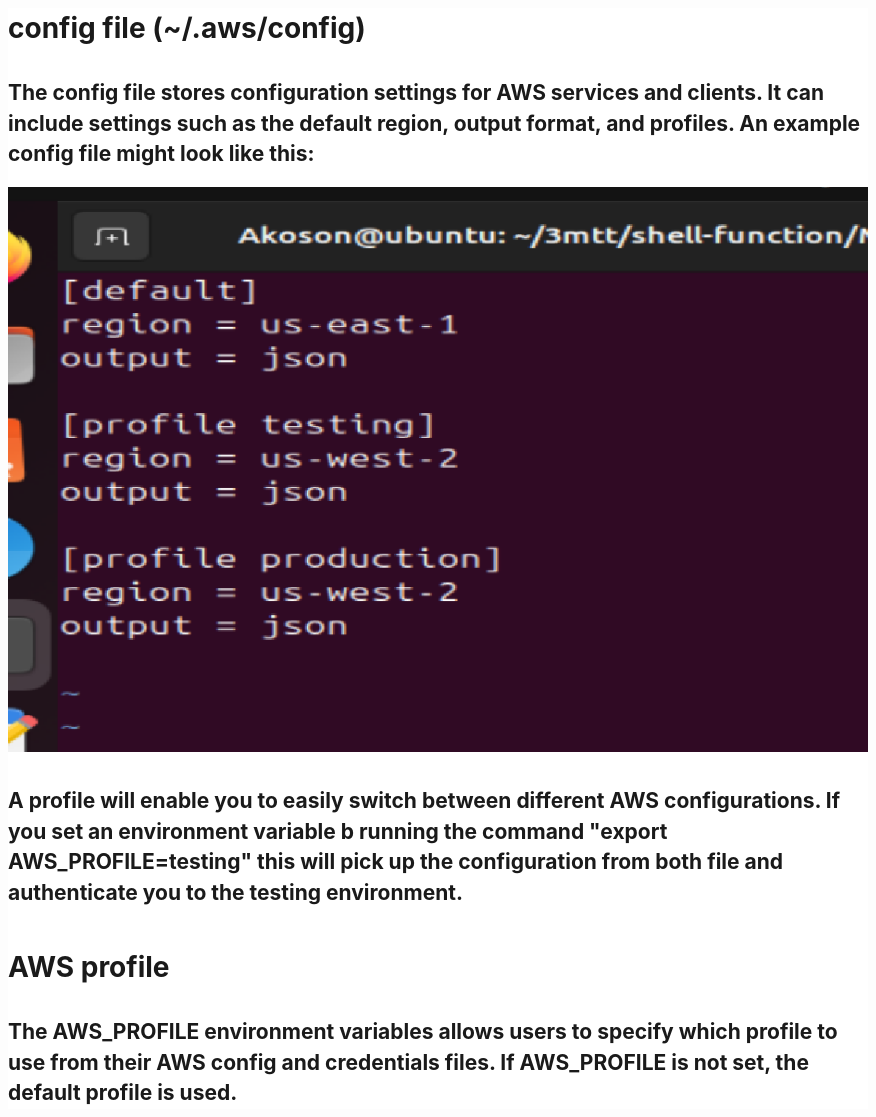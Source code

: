 # config file (~/.aws/config)

## The config file stores configuration settings for AWS services and clients. It can include settings such as the default region, output format, and profiles. An example config file might look like this: 

![image](screenshot/8.PNG)

## A profile will enable you to easily switch between different AWS configurations. If you set an environment variable b running the command "export AWS_PROFILE=testing" this will pick up the configuration from both file and authenticate you to the testing environment.

# AWS profile
## The AWS_PROFILE environment variables allows users to specify which profile to use from their AWS config and credentials files. If AWS_PROFILE is not set, the default profile is used.
